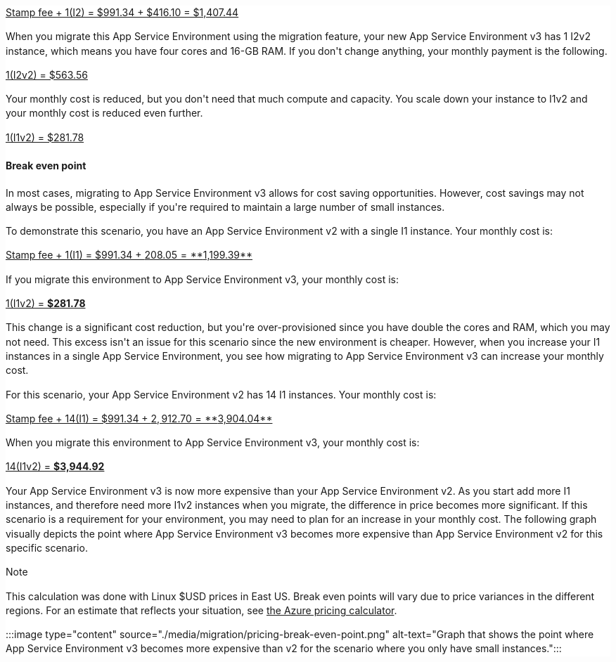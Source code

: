 [Stamp fee + 1(I2) = $991.34 + $416.10 = $1,407.44](https://azure.com/e/014bf22b3e88439dba350866a472a41a)

When you migrate this App Service Environment using the migration feature, your new App Service Environment v3 has 1 I2v2 instance, which means you have four cores and 16-GB RAM. If you don't change anything, your monthly payment is the following.

[1(I2v2) = $563.56](https://azure.com/e/17946ea2c4db483d882526ba515a6771)

Your monthly cost is reduced, but you don't need that much compute and capacity. You scale down your instance to I1v2 and your monthly cost is reduced even further.

[1(I1v2) = $281.78](https://azure.com/e/9d481c3af3cd407d975017c2b8158bbd)

#### Break even point

In most cases, migrating to App Service Environment v3 allows for cost saving opportunities. However, cost savings may not always be possible, especially if you're required to maintain a large number of small instances.

To demonstrate this scenario, you have an App Service Environment v2 with a single I1 instance. Your monthly cost is:

[Stamp fee + 1(I1) = $991.34 + $208.05 = **$1,199.39**](https://azure.com/e/ac89a70062a240e1b990304052d49fad)

If you migrate this environment to App Service Environment v3, your monthly cost is:

[1(I1v2) = **$281.78**](https://azure.com/e/9d481c3af3cd407d975017c2b8158bbd)

This change is a significant cost reduction, but you're over-provisioned since you have double the cores and RAM, which you may not need. This excess isn't an issue for this scenario since the new environment is cheaper. However, when you increase your I1 instances in a single App Service Environment, you see how migrating to App Service Environment v3 can increase your monthly cost.

For this scenario, your App Service Environment v2 has 14 I1 instances. Your monthly cost is:

[Stamp fee + 14(I1) = $991.34 + $2,912.70 = **$3,904.04**](https://azure.com/e/bd1dce4b5c8f4d6d807ed3c4ae78fcae)

When you migrate this environment to App Service Environment v3, your monthly cost is:

[14(I1v2) = **$3,944.92**](https://azure.com/e/e0f1ebacf937479ba073a9c32cb2452f)

Your App Service Environment v3 is now more expensive than your App Service Environment v2. As you start add more I1 instances, and therefore need more I1v2 instances when you migrate, the difference in price becomes more significant. If this scenario is a requirement for your environment, you may need to plan for an increase in your monthly cost. The following graph visually depicts the point where App Service Environment v3 becomes more expensive than App Service Environment v2 for this specific scenario.

> [!NOTE]
> This calculation was done with Linux $USD prices in East US. Break even points will vary due to price variances in the different regions. For an estimate that reflects your situation, see [the Azure pricing calculator](https://azure.microsoft.com/pricing/calculator/).
>

:::image type="content" source="./media/migration/pricing-break-even-point.png" alt-text="Graph that shows the point where App Service Environment v3 becomes more expensive than v2 for the scenario where you only have small instances.":::
